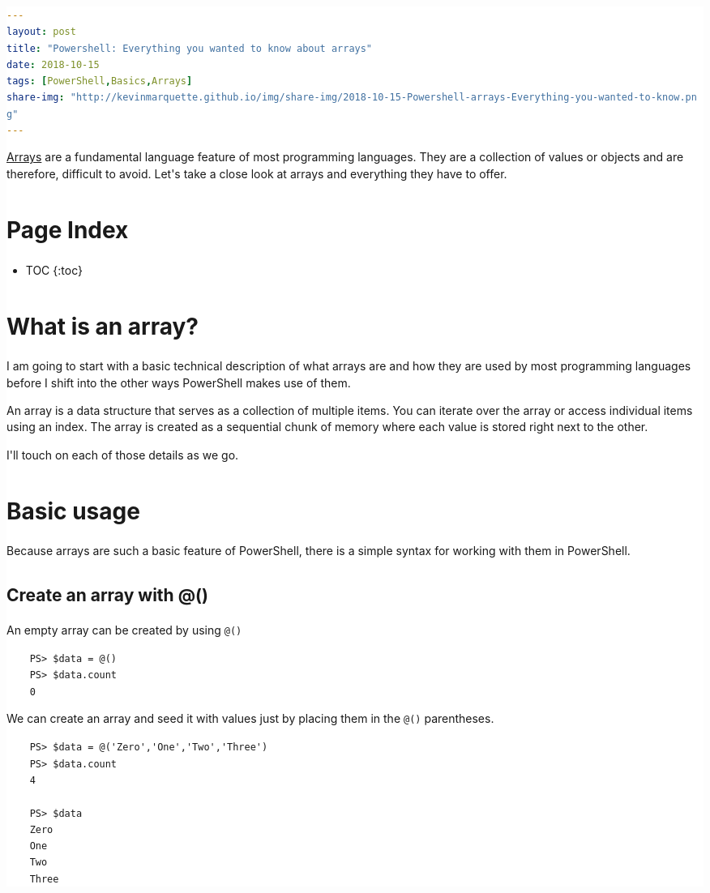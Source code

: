 ```yaml
---
layout: post
title: "Powershell: Everything you wanted to know about arrays"
date: 2018-10-15
tags: [PowerShell,Basics,Arrays]
share-img: "http://kevinmarquette.github.io/img/share-img/2018-10-15-Powershell-arrays-Everything-you-wanted-to-know.png"
---
```


[Arrays](https://docs.microsoft.com/en-us/powershell/module/microsoft.powershell.core/about/about_arrays?view=powershell-6&viewFallbackFrom=powershell-Microsoft.PowerShell.Core) are a fundamental language feature of most programming languages. They are a collection of values or objects and are therefore, difficult to avoid. Let's take a close look at arrays and everything they have to offer.



# Page Index

* TOC
{:toc}

# What is an array?

I am going to start with a basic technical description of what arrays are and how they are used by most programming languages before I shift into the other ways PowerShell makes use of them.

An array is a data structure that serves as a collection of multiple items. You can iterate over the array or access individual items using an index. The array is created as a sequential chunk of memory where each value is stored right next to the other.

I'll touch on each of those details as we go.

# Basic usage

Because arrays are such a basic feature of PowerShell, there is a simple syntax for working with them in PowerShell.

## Create an array with @()

An empty array can be created by using `@()`

``` posh
    PS> $data = @()
    PS> $data.count
    0
```

We can create an array and seed it with values just by placing them in the `@()` parentheses.

``` posh
    PS> $data = @('Zero','One','Two','Three')
    PS> $data.count
    4

    PS> $data
    Zero
    One
    Two
    Three
```
